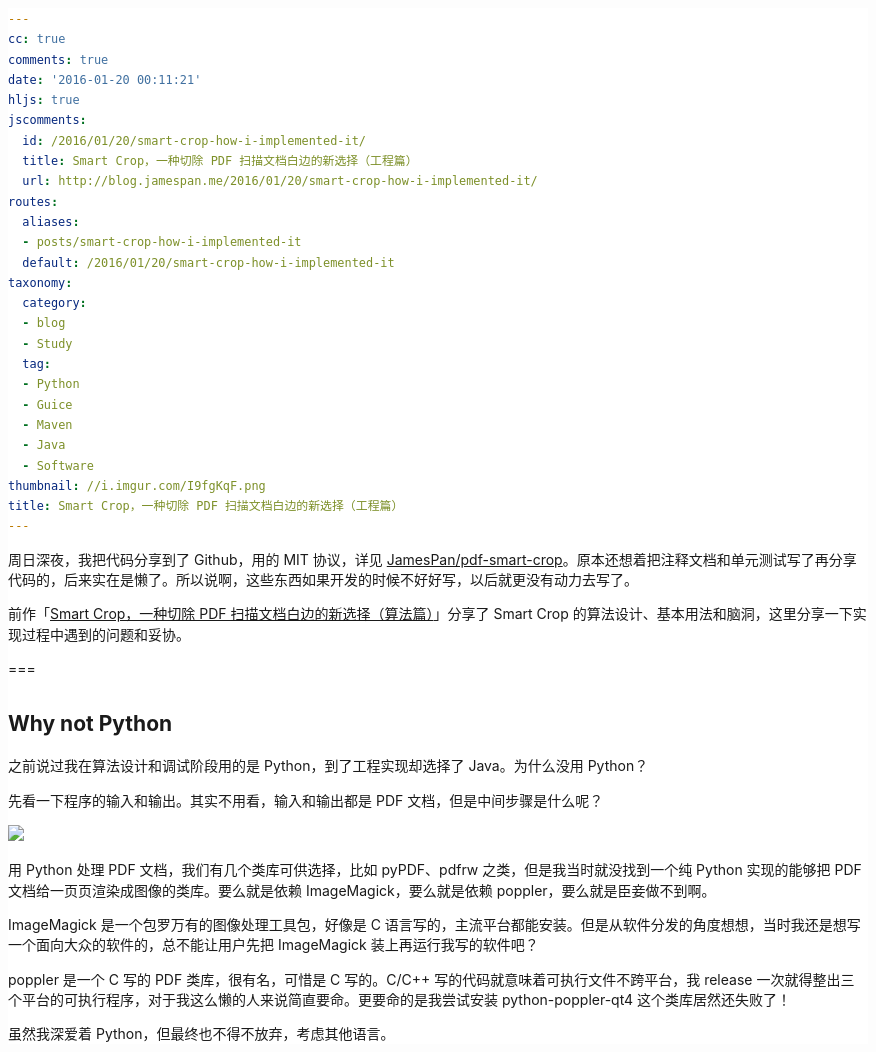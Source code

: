 ```yaml
---
cc: true
comments: true
date: '2016-01-20 00:11:21'
hljs: true
jscomments:
  id: /2016/01/20/smart-crop-how-i-implemented-it/
  title: Smart Crop，一种切除 PDF 扫描文档白边的新选择（工程篇）
  url: http://blog.jamespan.me/2016/01/20/smart-crop-how-i-implemented-it/
routes:
  aliases:
  - posts/smart-crop-how-i-implemented-it
  default: /2016/01/20/smart-crop-how-i-implemented-it
taxonomy:
  category:
  - blog
  - Study
  tag:
  - Python
  - Guice
  - Maven
  - Java
  - Software
thumbnail: //i.imgur.com/I9fgKqF.png
title: Smart Crop，一种切除 PDF 扫描文档白边的新选择（工程篇）
---
```


周日深夜，我把代码分享到了 Github，用的 MIT 协议，详见 [JamesPan/pdf-smart-crop][1]。原本还想着把注释文档和单元测试写了再分享代码的，后来实在是懒了。所以说啊，这些东西如果开发的时候不好好写，以后就更没有动力去写了。

前作「[Smart Crop，一种切除 PDF 扫描文档白边的新选择（算法篇）][2]」分享了 Smart Crop 的算法设计、基本用法和脑洞，这里分享一下实现过程中遇到的问题和妥协。

===

## Why not Python ##

之前说过我在算法设计和调试阶段用的是 Python，到了工程实现却选择了 Java。为什么没用 Python？

先看一下程序的输入和输出。其实不用看，输入和输出都是 PDF 文档，但是中间步骤是什么呢？

![](https://i.imgur.com/3lNydyWl.png)

用 Python 处理 PDF 文档，我们有几个类库可供选择，比如 pyPDF、pdfrw 之类，但是我当时就没找到一个纯 Python 实现的能够把 PDF 文档给一页页渲染成图像的类库。要么就是依赖 ImageMagick，要么就是依赖 poppler，要么就是臣妾做不到啊。

ImageMagick 是一个包罗万有的图像处理工具包，好像是 C 语言写的，主流平台都能安装。但是从软件分发的角度想想，当时我还是想写一个面向大众的软件的，总不能让用户先把 ImageMagick 装上再运行我写的软件吧？

poppler 是一个 C 写的 PDF 类库，很有名，可惜是 C 写的。C/C++ 写的代码就意味着可执行文件不跨平台，我 release 一次就得整出三个平台的可执行程序，对于我这么懒的人来说简直要命。更要命的是我尝试安装 python-poppler-qt4 这个类库居然还失败了！

虽然我深爱着 Python，但最终也不得不放弃，考虑其他语言。


[1]: https://github.com/JamesPan/pdf-smart-crop
[2]: https://blog.jamespan.me/2016/01/10/smart-crop-another-pdf-crop-tool/
[3]: https://www.reddit.com/r/Python/comments/2x7yxy/best_current_tools_for_working_with_pdf_files_in/coxwy6s
[4]: https://github.com/libgdx/packr
[5]: https://github.com/vladimirvivien/clamshell-cli
[6]: http://stackoverflow.com/questions/852665/command-line-progress-bar-in-java
[7]: http://blog.soebes.de/blog/2014/01/02/version-information-into-your-appas-with-maven/
[8]: https://maven.apache.org/shared/maven-archiver/examples/manifest.html